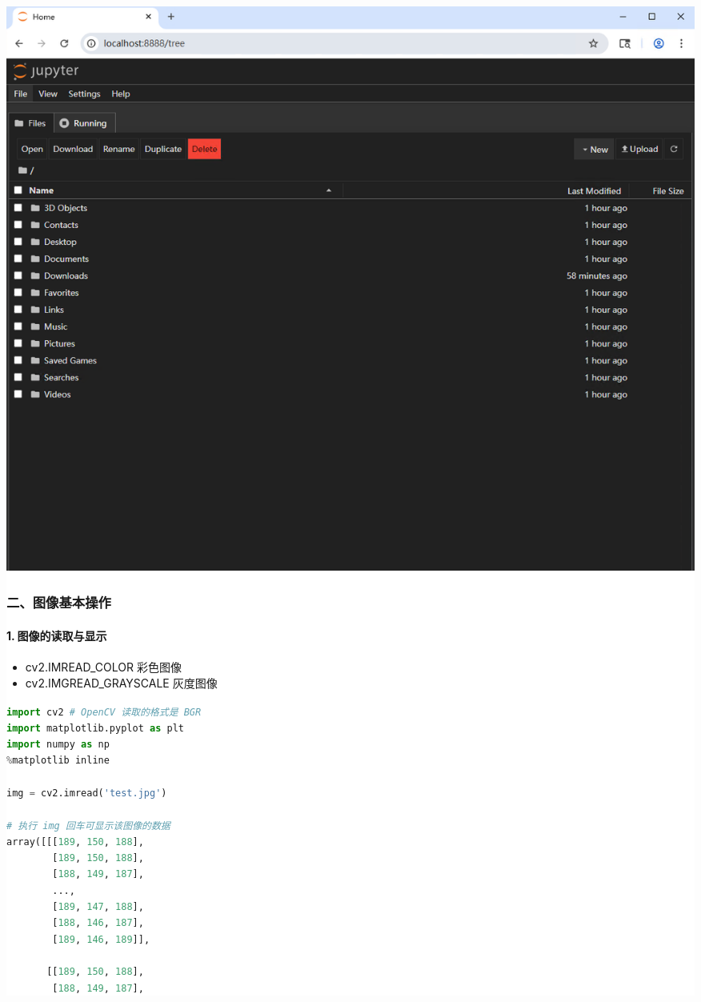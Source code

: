 ![2.Notebook](static/1.安装/2.Notebook.png)



### 二、图像基本操作

#### 1. 图像的读取与显示

- cv2.IMREAD_COLOR 彩色图像
- cv2.IMGREAD_GRAYSCALE 灰度图像

```python
import cv2 # OpenCV 读取的格式是 BGR
import matplotlib.pyplot as plt
import numpy as np
%matplotlib inline

img = cv2.imread('test.jpg')

# 执行 img 回车可显示该图像的数据
array([[[189, 150, 188],
        [189, 150, 188],
        [188, 149, 187],
        ...,
        [189, 147, 188],
        [188, 146, 187],
        [189, 146, 189]],

       [[189, 150, 188],
        [188, 149, 187],
```